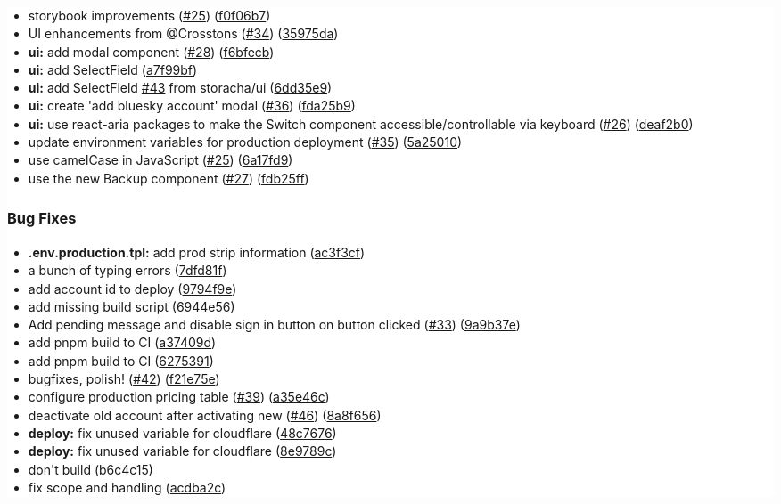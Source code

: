 - storybook improvements ([#25](https://github.com/storacha/bluesky-backup-webapp-server/issues/25)) ([f0f06b7](https://github.com/storacha/bluesky-backup-webapp-server/commit/f0f06b78854d14dbe294c1c46e1312855c002d0b))
- UI enhancements from @Crosstons ([#34](https://github.com/storacha/bluesky-backup-webapp-server/issues/34)) ([35975da](https://github.com/storacha/bluesky-backup-webapp-server/commit/35975dab157867db603e331955647996ba16b181))
- **ui:** add modal component ([#28](https://github.com/storacha/bluesky-backup-webapp-server/issues/28)) ([f6bfecb](https://github.com/storacha/bluesky-backup-webapp-server/commit/f6bfecbc251ffa66dc16f0371da00d557d5feafc))
- **ui:** add SelectField ([a7f99bf](https://github.com/storacha/bluesky-backup-webapp-server/commit/a7f99bf6abff8b5ec225c67921b0f6726bd52d51))
- **ui:** add SelectField [#43](https://github.com/storacha/bluesky-backup-webapp-server/issues/43) from storacha/ui ([6dd35e9](https://github.com/storacha/bluesky-backup-webapp-server/commit/6dd35e95666096529862da33bb36674281835e2b))
- **ui:** create 'add bluesky account' modal ([#36](https://github.com/storacha/bluesky-backup-webapp-server/issues/36)) ([fda25b9](https://github.com/storacha/bluesky-backup-webapp-server/commit/fda25b9eb4b2245f4e63c08136a6bdad4f39ca2a))
- **ui:** use react-aria packages to make the Switch component accessible/controllable via keyboard ([#26](https://github.com/storacha/bluesky-backup-webapp-server/issues/26)) ([deaf2b0](https://github.com/storacha/bluesky-backup-webapp-server/commit/deaf2b01d46a7ed4440f8052e3e542995a4f97cb))
- update environment variables for production deployment ([#35](https://github.com/storacha/bluesky-backup-webapp-server/issues/35)) ([5a25010](https://github.com/storacha/bluesky-backup-webapp-server/commit/5a25010ed4edfb35d0ab6e760265e52573dc770d))
- use camelCase in JavaScript ([#25](https://github.com/storacha/bluesky-backup-webapp-server/issues/25)) ([6a17fd9](https://github.com/storacha/bluesky-backup-webapp-server/commit/6a17fd9ce4a8b33a5ab194b000cfd896f533d2c5))
- use the new Backup component ([#27](https://github.com/storacha/bluesky-backup-webapp-server/issues/27)) ([fdb25ff](https://github.com/storacha/bluesky-backup-webapp-server/commit/fdb25ff2519d340bf250e4a6cd531d15444fb096))

### Bug Fixes

- **.env.production.tpl:** add prod strip information ([ac3f3cf](https://github.com/storacha/bluesky-backup-webapp-server/commit/ac3f3cfb564f017611b163ca61daae06f73af380))
- a bunch of typing errors ([7dfd81f](https://github.com/storacha/bluesky-backup-webapp-server/commit/7dfd81f0db90a7dfc2452caa23137f5957e9abb0))
- add account id to deploy ([9794f9e](https://github.com/storacha/bluesky-backup-webapp-server/commit/9794f9e28d6973dd40e7ce259dfd35f0bfa1de35))
- add missing build script ([6944e56](https://github.com/storacha/bluesky-backup-webapp-server/commit/6944e5601833c3695ed4c97078bee68e01666855))
- Add pending message and disable sign in button on button clicked ([#33](https://github.com/storacha/bluesky-backup-webapp-server/issues/33)) ([9a9b37e](https://github.com/storacha/bluesky-backup-webapp-server/commit/9a9b37e1658d1a40d20a7a1c995423500e42eed2))
- add pnpm build to CI ([a37409d](https://github.com/storacha/bluesky-backup-webapp-server/commit/a37409d678c1a85f7a8a7b01e98d81ef810f497a))
- add pnpm build to CI ([6275391](https://github.com/storacha/bluesky-backup-webapp-server/commit/62753911874602243670aa545551ce4ce5ce70e8))
- bugfixes, polish! ([#42](https://github.com/storacha/bluesky-backup-webapp-server/issues/42)) ([f21e75e](https://github.com/storacha/bluesky-backup-webapp-server/commit/f21e75e2d6fd27364f117729f2a76b0ccd249d6f))
- configure production pricing table ([#39](https://github.com/storacha/bluesky-backup-webapp-server/issues/39)) ([a35e46c](https://github.com/storacha/bluesky-backup-webapp-server/commit/a35e46cbb4bbbac4615281dd7f53382399d11834))
- deactivate old account after activating new ([#46](https://github.com/storacha/bluesky-backup-webapp-server/issues/46)) ([8a8f656](https://github.com/storacha/bluesky-backup-webapp-server/commit/8a8f656d0ce3b8b62868ea4844f06c53e31440a4))
- **deploy:** fix unused variable for cloudflare ([48c7676](https://github.com/storacha/bluesky-backup-webapp-server/commit/48c7676caf7a52610487b9577fe60d5aefc78662))
- **deploy:** fix unused variable for cloudflare ([8e9789c](https://github.com/storacha/bluesky-backup-webapp-server/commit/8e9789caa920f1348ea6b592bd01d77954404a71))
- don't build ([b6c4c15](https://github.com/storacha/bluesky-backup-webapp-server/commit/b6c4c15a34666d8d62fded5cfc28791e4077f567))
- fix scope and handling ([acdba2c](https://github.com/storacha/bluesky-backup-webapp-server/commit/acdba2c2e2d047c5b2fe3a22a449899da08899f5))